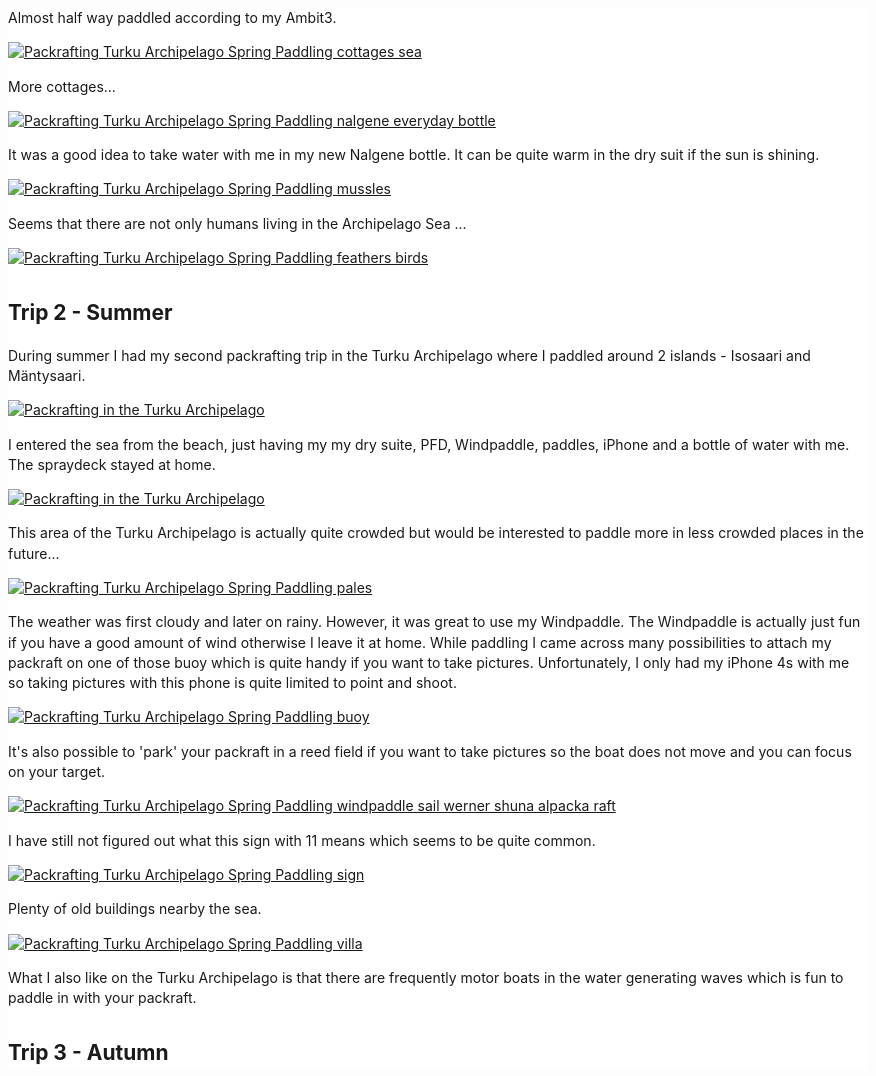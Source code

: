 Almost half way paddled according to my Ambit3.

[![][image-10]][11]

More cottages...

[![][image-11]][12]

It was a good idea to take water with me in my new Nalgene bottle. It can be quite warm in the dry suit if the sun is shining.

[![][image-12]][13]

Seems that there are not only humans living in the Archipelago Sea ...

[![][image-13]][14]

## Trip 2 - Summer
During summer I had my second packrafting trip in the Turku Archipelago where I paddled around 2 islands - Isosaari and Mäntysaari.

[![Packrafting in the Turku Archipelago][image-14]][15]


I entered the sea from the beach, just having my my dry suite, PFD, Windpaddle, paddles, iPhone and a bottle of water with me. The spraydeck stayed at home.

[![Packrafting in the Turku Archipelago][image-15]][16]

This area of the Turku Archipelago is actually quite crowded but would be interested to paddle more in less crowded places in the future...

[![][image-16]][17]

The weather was first cloudy and later on rainy. However, it was great to use my Windpaddle. The Windpaddle is actually just fun if you have a good amount of wind otherwise I leave it at home. While paddling I came across many possibilities to attach my packraft on one of those buoy which is quite handy if you want to take pictures. Unfortunately, I only had my iPhone 4s with me so taking pictures with this phone is quite limited to point and shoot.

[![][image-17]][18]

It's also possible to 'park' your packraft in a reed field if you want to take pictures so the boat does not move and you can focus on your target.

[![][image-18]][19]

I have still not figured out what this sign with 11 means which seems to be quite common.

[![][image-19]][20]

Plenty of old buildings nearby the sea.

[![][image-20]][21]

What I also like on the Turku Archipelago is that there are frequently motor boats in the water generating waves which is fun to paddle in with your packraft.

## Trip 3 - Autumn


[1]:	https://www.flickr.com/photos/90204224@N07/17598040058 "Packrafting in the Turku Archipelago - Alpacka Raft Astral Designs YTV Werner Shuna Palm Hook Gloves and Nalgene Bottle"
[2]:	http://www.hikeventures.com/hiking-on-the-aland-islands/
[3]:	https://www.flickr.com/photos/90204224@N07/17163342294 "Packrafting in the Turku Archipelago - Suunto Ambit3 and Palm Hook Gloves"
[4]:	https://www.flickr.com/photos/90204224@N07/17783116172 "Packrafting in the Turku Archipelago - Alpacka Raft"
[5]:	https://www.flickr.com/photos/90204224@N07/17785799665 "Packrafting in the Turku Archipelago spring - Alpacka Raft"
[6]:	https://www.flickr.com/photos/90204224@N07/17165494363 "Packrafting in the Turku Archipelago - Alpacka Raft"
[7]:	https://www.flickr.com/photos/90204224@N07/17785806595 "Packrafting in the Turku Archipelago - Alpacka Raft"
[8]:	https://www.flickr.com/photos/90204224@N07/17599586709 "Packrafting in the Turku Archipelago - Alpacka Raft Werner Shuna"
[9]:	https://www.flickr.com/photos/90204224@N07/17783126312 "Packrafting in the Turku Archipelago - Alpacka Raft"
[10]:	https://www.flickr.com/photos/90204224@N07/17598054748 "Packrafting in the Turku Archipelago - Suunto Ambit3 Alpacka Raft"
[11]:	https://www.flickr.com/photos/90204224@N07/17598313990 "Packrafting in the Turku Archipelago - House island"
[12]:	https://www.flickr.com/photos/90204224@N07/17598056508 "Packrafting in the Turku Archipelago spring - Alpacka Raft Nalgene Everyday Bottle"
[13]:	https://www.flickr.com/photos/90204224@N07/17598316850 "Packrafting in the Turku Archipelago spring - mussles"
[14]:	https://www.flickr.com/photos/90204224@N07/17599591299 "Packrafting in the Turku Archipelago - plants and stones"
[15]:	https://www.flickr.com/photos/90204224@N07/17913972604 "Packrafting in the Turku Archipelago summer - alpacka raft werner shuna nalgene bottle "
[16]:	https://www.flickr.com/photos/90204224@N07/17915980773 "Packrafting in the Turku Archipelago alpacka raft"
[17]:	https://www.flickr.com/photos/90204224@N07/18348978210 "Packrafting in the Turku Archipelago summer"
[18]:	https://www.flickr.com/photos/90204224@N07/17913972864 "Packrafting in the Turku Archipelago summer buoy"
[19]:	https://www.flickr.com/photos/90204224@N07/18348978370 "Packrafting in the Turku Archipelago summer alpacka raft windpaddle sail wernerpaddle shuna"
[20]:	https://www.flickr.com/photos/90204224@N07/18348978590 "Packrafting in the Turku Archipelago summer - boat traffic sign"
[21]:	https://www.flickr.com/photos/90204224@N07/18538639551 "Packrafting in the Turku Archipelago summer villas"
[22]:	https://www.flickr.com/photos/90204224@N07/23291954442/in/dateposted-public/ "Packrafting Archipelago Sea autumn trail hiking"
[23]:	https://www.flickr.com/photos/90204224@N07/23317891031/in/dateposted-public/ "Packrafting Archipelago Sea autumn HMG Porter 4400"
[24]:	https://www.flickr.com/photos/90204224@N07/23400453255/in/dateposted-public/ "Archipelago Sea trail forest autumn"
[25]:	https://www.flickr.com/photos/90204224@N07/23104679240/in/dateposted-public/ "Archipelago Sea camp fire place autumn hiking"
[26]:	https://www.flickr.com/photos/90204224@N07/23291984732/in/dateposted-public/ "Packrafting Archipelago Sea Alpacka Raft Werner Shuna HMG Porter 4400"
[27]:	https://www.flickr.com/photos/90204224@N07/23374289326/in/dateposted-public/ "Turku Archipelago Sea Islands"
[28]:	https://www.flickr.com/photos/90204224@N07/22773256803/in/dateposted-public/ "Turku Archipelago Sea Rocks"
[29]:	https://www.flickr.com/photos/90204224@N07/23032465249/in/dateposted-public/ "Packrafting Archipelago Sea Turku paddling Werner Shuna"
[30]:	https://www.flickr.com/photos/90204224@N07/23291952932/in/dateposted-public/ "Packrafting Archipelago Sea alpackaraft HMG Porter 4400 beach"
[31]:	https://www.flickr.com/photos/90204224@N07/23032461319/in/dateposted-public/ "Packrafting Archipelago Sea Turku leafs"
[32]:	https://www.flickr.com/photos/90204224@N07/22773235853/in/dateposted-public/ "Turku Archipelago Sea House"
[33]:	https://www.flickr.com/photos/90204224@N07/23104640200/in/dateposted-public/ "Packrafting Archipelago Sea HMG Porter 4400 Alpacka Raft"
[34]:	https://www.flickr.com/photos/90204224@N07/23032450729/in/dateposted-public/ "Packrafting Archipelago Sea Alpacka Raft Leafs autumn"
[35]:	http://www.hikeventures.com/destinations/
[36]:	http://www.hikeventures.com/Windpaddle-sailing-packraft/
[image-1]:	https://c4.staticflickr.com/8/7662/17598040058_62a14e4b20_b.jpg "Packrafting Turku Archipelago Spring Paddling Astral Designs YTV Palm Hook Gloves"
[image-2]:	https://c1.staticflickr.com/9/8805/17163342294_c58a3859ac_b.jpg "Packrafting Turku Archipelago Spring Paddling Suunto Ambit3 Palm Hook Gloves"
[image-3]:	https://c1.staticflickr.com/9/8691/17783116172_7e30ded116_b.jpg "Packrafting Turku Archipelago Spring Paddling alpacka raft lake"
[image-4]:	https://c2.staticflickr.com/6/5447/17785799665_8895b07bf7_b.jpg "Packrafting Turku Archipelago Spring Paddling alpacka raft"
[image-5]:	https://c4.staticflickr.com/8/7788/17165494363_f730bb484a_b.jpg "Packrafting Turku Archipelago Spring Paddling alpacka raft"
[image-6]:	https://c2.staticflickr.com/6/5450/17785806595_abe32c2e58_b.jpg "Packrafting Turku Archipelago Spring Paddling alpacka raft pales"
[image-7]:	https://c2.staticflickr.com/6/5349/17599586709_ed6dd5a8e7_b.jpg "Packrafting Turku Archipelago Spring Paddling alpacka raft werner shuna"
[image-8]:	https://c1.staticflickr.com/9/8704/17783126312_2c0ceab526_b.jpg "Packrafting Turku Archipelago Spring Paddling alpacka raft"
[image-9]:	https://c2.staticflickr.com/6/5340/17598054748_e88bd09618_b.jpg "Packrafting Turku Archipelago Spring Paddling suunto ambit3"
[image-10]:	https://c1.staticflickr.com/9/8838/17598313990_831c14b849_b.jpg "Packrafting Turku Archipelago Spring Paddling cottages sea"
[image-11]:	https://c2.staticflickr.com/6/5340/17598056508_d94f5b6273_b.jpg "Packrafting Turku Archipelago Spring Paddling nalgene everyday bottle"
[image-12]:	https://c2.staticflickr.com/6/5456/17598316850_4752ff0749_b.jpg "Packrafting Turku Archipelago Spring Paddling mussles"
[image-13]:	https://c2.staticflickr.com/8/7677/17599591299_d2c521c0ef_b.jpg "Packrafting Turku Archipelago Spring Paddling feathers birds"
[image-14]:	https://c1.staticflickr.com/1/261/17913972604_32a7d0658b_o.jpg "Packrafting Turku Archipelago Spring Paddling alpacka raft windpaddle sail werner shuna"
[image-15]:	https://c1.staticflickr.com/1/287/17915980773_c2e8515f52_o.jpg "Packrafting Turku Archipelago Spring Paddling alpacka raft"
[image-16]:	https://c1.staticflickr.com/1/452/18348978210_a4b3a20845_o.jpg "Packrafting Turku Archipelago Spring Paddling pales"
[image-17]:	https://c1.staticflickr.com/9/8871/17913972864_f8936afb2d_o.jpg "Packrafting Turku Archipelago Spring Paddling buoy"
[image-18]:	https://c1.staticflickr.com/1/358/18348978370_29b5a39b2d_o.jpg "Packrafting Turku Archipelago Spring Paddling windpaddle sail werner shuna alpacka raft"
[image-19]:	https://c1.staticflickr.com/1/487/18348978590_f35e6614b4_o.jpg "Packrafting Turku Archipelago Spring Paddling sign"
[image-20]:	https://c1.staticflickr.com/1/287/18538639551_b53a6cbf70_o.jpg "Packrafting Turku Archipelago Spring Paddling villa"
[image-21]:	https://farm1.staticflickr.com/760/21333986643_7c4720cb1f_b.jpg "Packrafting Turku Archipelago Autumn Paddling trail signpost hiking"
[image-22]:	https://farm1.staticflickr.com/574/21955120945_f1efafa1d4_b.jpg "Packrafting Turku Archipelago Autumn Paddling hmg porter4400 trail forest hiking"
[image-23]:	https://farm6.staticflickr.com/5662/21332397954_ef1c2f6969_b.jpg "Turku Archipelago Autumn Paddling trail forest"
[image-24]:	https://farm6.staticflickr.com/5658/21332403914_e1058e18f7_b.jpg "Packrafting Turku Archipelago Autumn Paddling camping place fireplace"
[image-25]:	https://farm6.staticflickr.com/5657/21333982213_9d8a489a31_b.jpg "Packrafting Turku Archipelago Autumn Paddling alpacka raft werner shuna hmg porter 4400"
[image-26]:	https://farm1.staticflickr.com/743/21942969082_c54effb789_b.jpg "Packrafting Turku Archipelago Autumn Paddling islands"
[image-27]:	https://farm1.staticflickr.com/763/21964850981_d22ffa8627_b.jpg "Packrafting Turku Archipelago Autumn Paddling rocks coast"
[image-28]:	https://farm1.staticflickr.com/716/21955066435_ee654a5f07_b.jpg "Packrafting Turku Archipelago Autumn Paddling werner shuna"
[image-29]:	https://farm1.staticflickr.com/565/21333940993_df452652bc_b.jpg "Packrafting Turku Archipelago Autumn Paddling alpacka raft hmg porter 4400"
[image-30]:	https://farm6.staticflickr.com/5617/21928917046_b3d5403193_b.jpg "Packrafting Turku Archipelago Autumn Paddling leafs"
[image-31]:	https://farm1.staticflickr.com/573/21942995802_a394f42f02_b.jpg "Packrafting Turku Archipelago Autumn Paddling house"
[image-32]:	https://farm6.staticflickr.com/5773/21964877561_a0f373d329_b.jpg "Packrafting Turku Archipelago Autumn Paddling alpacka raft hmg proter 4400"
[image-33]:	https://farm6.staticflickr.com/5709/21942991522_90459ed626_b.jpg "Packrafting Turku Archipelago Autumn Paddling hmg porter alpacka raft leafs"
[image-34]:	https://farm6.staticflickr.com/5814/21767019090_8861ee3482_b.jpg "Packrafting Turku Archipelago Autumn Paddling rocks"
[image-35]:	https://farm6.staticflickr.com/5771/21768216239_b0eac275d2_b.jpg "Turku Archipelago Autumn Paddling sailing boat"
[image-36]:	https://farm1.staticflickr.com/759/21964887681_0dda97bb5a_b.jpg "Packrafting Turku Archipelago Autumn Paddling hmg proter 4400 alpacka raft"
[image-37]:	https://farm1.staticflickr.com/628/21964889451_e0e920df1d_b.jpg "Packrafting Turku Archipelago Autumn Paddling house life-buoy life-saver"
[image-38]:	https://farm1.staticflickr.com/754/23291954442_5610d9bdc4_b.jpg "Packrafting Turku Archipelago Winter Paddling hmg porter 4400 alpacka raft"
[image-39]:	https://farm6.staticflickr.com/5787/23317891031_c5e77e3da1_b.jpg "Packrafting Turku Archipelago Winter Paddling alpacka raft werner shuna hmg porter 4400"
[image-40]:	https://farm6.staticflickr.com/5826/23400453255_d0ec6a2c6b_b.jpg "Packrafting Turku Archipelago Winter Paddling house boat"
[image-41]:	https://farm6.staticflickr.com/5798/23104679240_b482e615f6_b.jpg "Packrafting Turku Archipelago Winter Paddling rain clouds"
[image-42]:	https://farm1.staticflickr.com/732/23291984732_6a3412d5a3_b.jpg "Packrafting Turku Archipelago Winter Paddling stay"
[image-43]:	https://farm6.staticflickr.com/5794/23374289326_e715d6d71b_b.jpg "Packrafting Turku Archipelago Winter Paddling island"
[image-44]:	https://farm6.staticflickr.com/5717/22773256803_c15718eb32_b.jpg "Packrafting Turku Archipelago Winter Paddling alpacka raft werner shuna camp"
[image-45]:	https://farm6.staticflickr.com/5824/23032465249_60dce9d6a7_b.jpg "Packrafting Turku Archipelago Winter Paddling sunset sea"
[image-46]:	https://farm6.staticflickr.com/5629/23291952932_535c3789d9_b.jpg "Packrafting Turku Archipelago Winter Paddling Jetboil stove tea campping"
[image-47]:	https://farm6.staticflickr.com/5679/23032461319_9ca32a77c5_b.jpg "Packrafting Turku Archipelago Winter Paddling sunset"
[image-48]:	https://farm1.staticflickr.com/768/22773235853_228edcf94a_b.jpg "Packrafting Turku Archipelago Winter Paddling Storm rough sea"
[image-49]:	https://farm1.staticflickr.com/649/23104640200_249fd97577_b.jpg "Packrafting Turku Archipelago Winter Paddling Werner Shuna"
[image-50]:	https://farm1.staticflickr.com/624/23032450729_6a9aee0b11_b.jpg "Packrafting Turku Archipelago Winter Paddling"